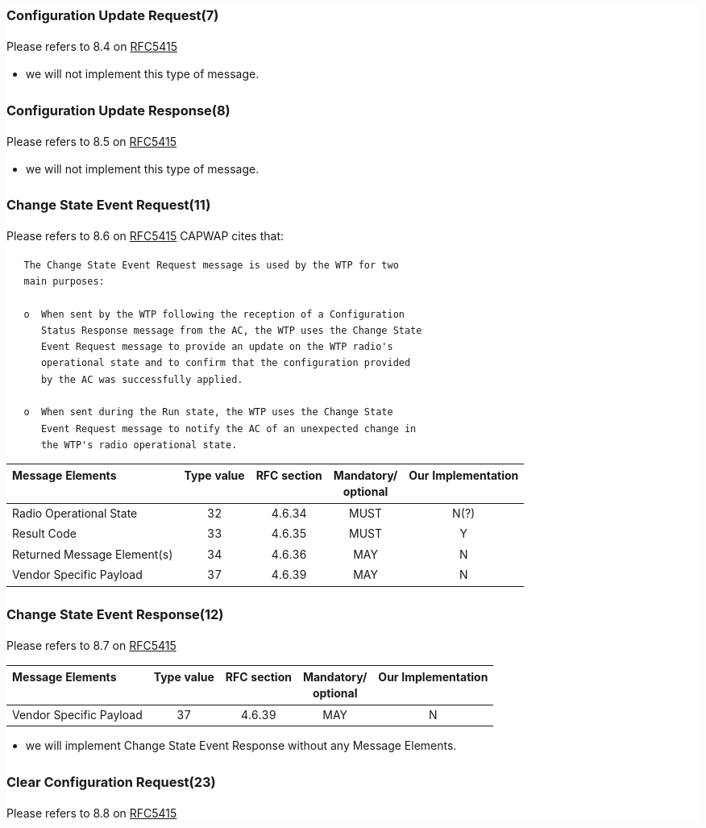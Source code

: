 
### Configuration Update Request(7)
Please refers to 8.4 on [RFC5415](https://tools.ietf.org/rfc/rfc5415.txt)

* we will not implement this type of message.

### Configuration Update Response(8)
Please refers to 8.5 on [RFC5415](https://tools.ietf.org/rfc/rfc5415.txt)

* we will not implement this type of message.

### Change State Event Request(11)
Please refers to 8.6 on [RFC5415](https://tools.ietf.org/rfc/rfc5415.txt)
CAPWAP cites that:
```
   The Change State Event Request message is used by the WTP for two
   main purposes:

   o  When sent by the WTP following the reception of a Configuration
      Status Response message from the AC, the WTP uses the Change State
      Event Request message to provide an update on the WTP radio's
      operational state and to confirm that the configuration provided
      by the AC was successfully applied.

   o  When sent during the Run state, the WTP uses the Change State
      Event Request message to notify the AC of an unexpected change in
      the WTP's radio operational state.
```

|Message Elements| Type value|RFC section|Mandatory/<br>optional|Our Implementation|
|:-|:-:|:-:|:-:|:-:|
|Radio Operational State|32|4.6.34|MUST|N(?)|
|Result Code|33|4.6.35|MUST|Y|
|Returned Message Element(s)|34|4.6.36|MAY|N|
|Vendor Specific Payload|37|4.6.39|MAY|N|


### Change State Event Response(12)
Please refers to 8.7 on [RFC5415](https://tools.ietf.org/rfc/rfc5415.txt)

|Message Elements| Type value|RFC section|Mandatory/<br>optional|Our Implementation|
|:-|:-:|:-:|:-:|:-:|
|Vendor Specific Payload|37|4.6.39|MAY|N|

* we will implement Change State Event Response without any Message Elements.

### Clear Configuration Request(23)
Please refers to 8.8 on [RFC5415](https://tools.ietf.org/rfc/rfc5415.txt)
